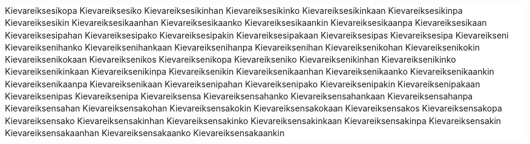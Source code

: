 Kievareiksesikopa
Kievareiksesiko
Kievareiksesikinhan
Kievareiksesikinko
Kievareiksesikinkaan
Kievareiksesikinpa
Kievareiksesikin
Kievareiksesikaanhan
Kievareiksesikaanko
Kievareiksesikaankin
Kievareiksesikaanpa
Kievareiksesikaan
Kievareiksesipahan
Kievareiksesipako
Kievareiksesipakin
Kievareiksesipakaan
Kievareiksesipas
Kievareiksesipa
Kievareikseni
Kievareiksenihanko
Kievareiksenihankaan
Kievareiksenihanpa
Kievareiksenihan
Kievareiksenikohan
Kievareiksenikokin
Kievareiksenikokaan
Kievareiksenikos
Kievareiksenikopa
Kievareikseniko
Kievareiksenikinhan
Kievareiksenikinko
Kievareiksenikinkaan
Kievareiksenikinpa
Kievareiksenikin
Kievareiksenikaanhan
Kievareiksenikaanko
Kievareiksenikaankin
Kievareiksenikaanpa
Kievareiksenikaan
Kievareiksenipahan
Kievareiksenipako
Kievareiksenipakin
Kievareiksenipakaan
Kievareiksenipas
Kievareiksenipa
Kievareiksensa
Kievareiksensahanko
Kievareiksensahankaan
Kievareiksensahanpa
Kievareiksensahan
Kievareiksensakohan
Kievareiksensakokin
Kievareiksensakokaan
Kievareiksensakos
Kievareiksensakopa
Kievareiksensako
Kievareiksensakinhan
Kievareiksensakinko
Kievareiksensakinkaan
Kievareiksensakinpa
Kievareiksensakin
Kievareiksensakaanhan
Kievareiksensakaanko
Kievareiksensakaankin
